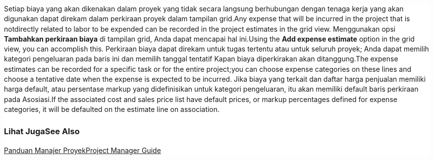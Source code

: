 <span data-ttu-id="0d532-156">Setiap biaya yang akan dikenakan dalam proyek yang tidak secara langsung berhubungan dengan tenaga kerja yang akan digunakan dapat direkam dalam perkiraan proyek dalam tampilan grid.</span><span class="sxs-lookup"><span data-stu-id="0d532-156">Any expense that will be incurred in the project that is notdirectly related to labor to be expended can be recorded in the project estimates in the grid view.</span></span> <span data-ttu-id="0d532-157">Menggunakan opsi **Tambahkan perkiraan biaya** di tampilan grid, Anda dapat mencapai hal ini.</span><span class="sxs-lookup"><span data-stu-id="0d532-157">Using the **Add expense estimate** option in the grid view, you can accomplish this.</span></span> <span data-ttu-id="0d532-158">Perkiraan biaya dapat direkam untuk tugas tertentu atau untuk seluruh proyek; Anda dapat memilih kategori pengeluaran pada baris ini dan memilih tanggal tentatif Kapan biaya diperkirakan akan ditanggung.</span><span class="sxs-lookup"><span data-stu-id="0d532-158">The expense estimates can be recorded for a specific task or for the entire project;you can choose expense categories on these lines and choose a tentative date when the expense is expected to be incurred.</span></span> <span data-ttu-id="0d532-159">Jika biaya yang terkait dan daftar harga penjualan memiliki harga default, atau persentase markup yang didefinisikan untuk kategori pengeluaran, itu akan memiliki default baris perkiraan pada Asosiasi.</span><span class="sxs-lookup"><span data-stu-id="0d532-159">If the associated cost and sales price list have default prices, or markup percentages defined for expense categories, it will be defaulted on the estimate line on association.</span></span>  
  
### <a name="see-also"></a><span data-ttu-id="0d532-160">Lihat Juga</span><span class="sxs-lookup"><span data-stu-id="0d532-160">See Also</span></span>  
 [<span data-ttu-id="0d532-161">Panduan Manajer Proyek</span><span class="sxs-lookup"><span data-stu-id="0d532-161">Project Manager Guide</span></span>](../project-service/project-manager-guide.md)

